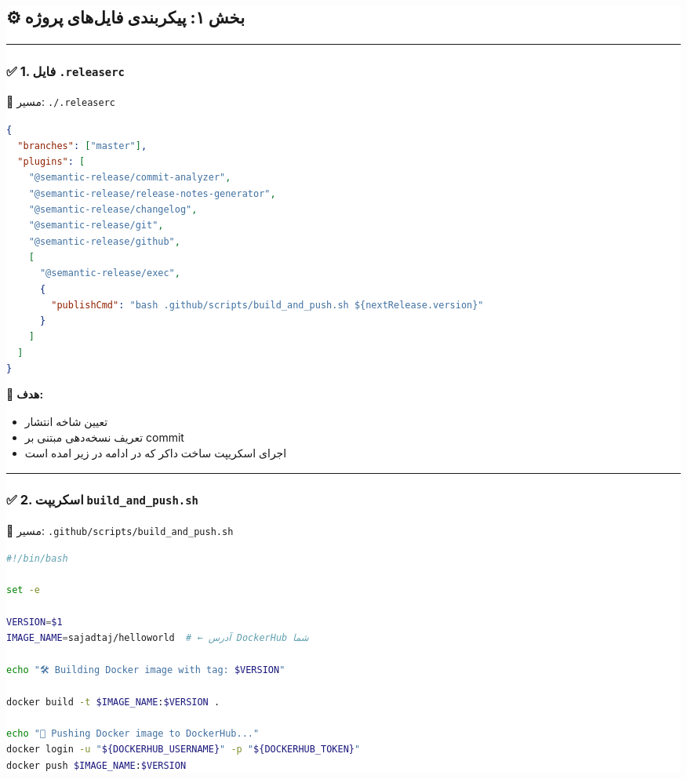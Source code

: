 
## ⚙️ بخش ۱: پیکربندی فایل‌های پروژه

---

### ✅ 1. فایل `.releaserc`

📄 مسیر: `./.releaserc`

```json
{
  "branches": ["master"],
  "plugins": [
    "@semantic-release/commit-analyzer",
    "@semantic-release/release-notes-generator",
    "@semantic-release/changelog",
    "@semantic-release/git",
    "@semantic-release/github",
    [
      "@semantic-release/exec",
      {
        "publishCmd": "bash .github/scripts/build_and_push.sh ${nextRelease.version}"
      }
    ]
  ]
}
```

📌 **هدف:**

* تعیین شاخه انتشار
* تعریف نسخه‌دهی مبتنی بر commit
* اجرای اسکریپت ساخت داکر که در ادامه در زیر امده است

---

### ✅ 2. اسکریپت `build_and_push.sh`

📄 مسیر: `.github/scripts/build_and_push.sh`

```bash
#!/bin/bash

set -e

VERSION=$1
IMAGE_NAME=sajadtaj/helloworld  # ← آدرس DockerHub شما

echo "🛠 Building Docker image with tag: $VERSION"

docker build -t $IMAGE_NAME:$VERSION .

echo "🚀 Pushing Docker image to DockerHub..."
docker login -u "${DOCKERHUB_USERNAME}" -p "${DOCKERHUB_TOKEN}"
docker push $IMAGE_NAME:$VERSION
```

